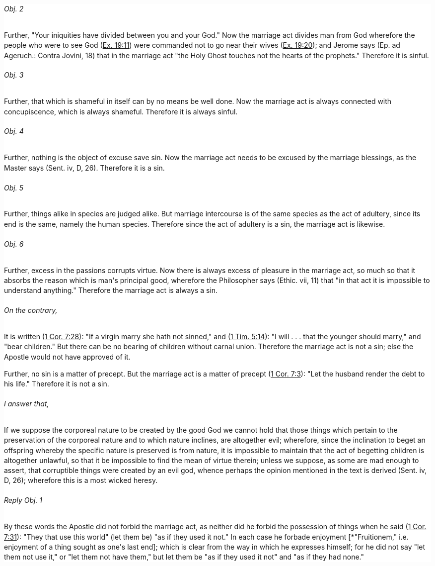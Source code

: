 ###### Obj. 2
Further, "Your iniquities have divided between you and your God." Now the marriage act divides man from God wherefore the people who were to see God ([Ex. 19:11](http://bible.gospelcom.net/bible?Ex++19:11)) were commanded not to go near their wives ([Ex. 19:20](http://bible.gospelcom.net/bible?Ex++19:20)); and Jerome says (Ep. ad Ageruch.: Contra Jovini, 18) that in the marriage act "the Holy Ghost touches not the hearts of the prophets." Therefore it is sinful.  

###### Obj. 3
Further, that which is shameful in itself can by no means be well done. Now the marriage act is always connected with concupiscence, which is always shameful. Therefore it is always sinful.  

###### Obj. 4
Further, nothing is the object of excuse save sin. Now the marriage act needs to be excused by the marriage blessings, as the Master says (Sent. iv, D, 26). Therefore it is a sin.  

###### Obj. 5
Further, things alike in species are judged alike. But marriage intercourse is of the same species as the act of adultery, since its end is the same, namely the human species. Therefore since the act of adultery is a sin, the marriage act is likewise.  

###### Obj. 6
Further, excess in the passions corrupts virtue. Now there is always excess of pleasure in the marriage act, so much so that it absorbs the reason which is man's principal good, wherefore the Philosopher says (Ethic. vii, 11) that "in that act it is impossible to understand anything." Therefore the marriage act is always a sin.  

###### On the contrary,
It is written ([1 Cor. 7:28](http://bible.gospelcom.net/bible?1+Cor++7:28)): "If a virgin marry she hath not sinned," and ([1 Tim. 5:14](http://bible.gospelcom.net/bible?1+Tim++5:14)): "I will . . . that the younger should marry," and "bear children." But there can be no bearing of children without carnal union. Therefore the marriage act is not a sin; else the Apostle would not have approved of it.  

Further, no sin is a matter of precept. But the marriage act is a matter of precept ([1 Cor. 7:3](http://bible.gospelcom.net/bible?1+Cor++7:3)): "Let the husband render the debt to his life." Therefore it is not a sin.  

###### I answer that,
If we suppose the corporeal nature to be created by the good God we cannot hold that those things which pertain to the preservation of the corporeal nature and to which nature inclines, are altogether evil; wherefore, since the inclination to beget an offspring whereby the specific nature is preserved is from nature, it is impossible to maintain that the act of begetting children is altogether unlawful, so that it be impossible to find the mean of virtue therein; unless we suppose, as some are mad enough to assert, that corruptible things were created by an evil god, whence perhaps the opinion mentioned in the text is derived (Sent. iv, D, 26); wherefore this is a most wicked heresy.  

###### Reply Obj. 1
By these words the Apostle did not forbid the marriage act, as neither did he forbid the possession of things when he said ([1 Cor. 7:31](http://bible.gospelcom.net/bible?1+Cor++7:31)): "They that use this world" (let them be) "as if they used it not." In each case he forbade enjoyment \[\*"Fruitionem," i.e. enjoyment of a thing sought as one's last end\]; which is clear from the way in which he expresses himself; for he did not say "let them not use it," or "let them not have them," but let them be "as if they used it not" and "as if they had none."  
